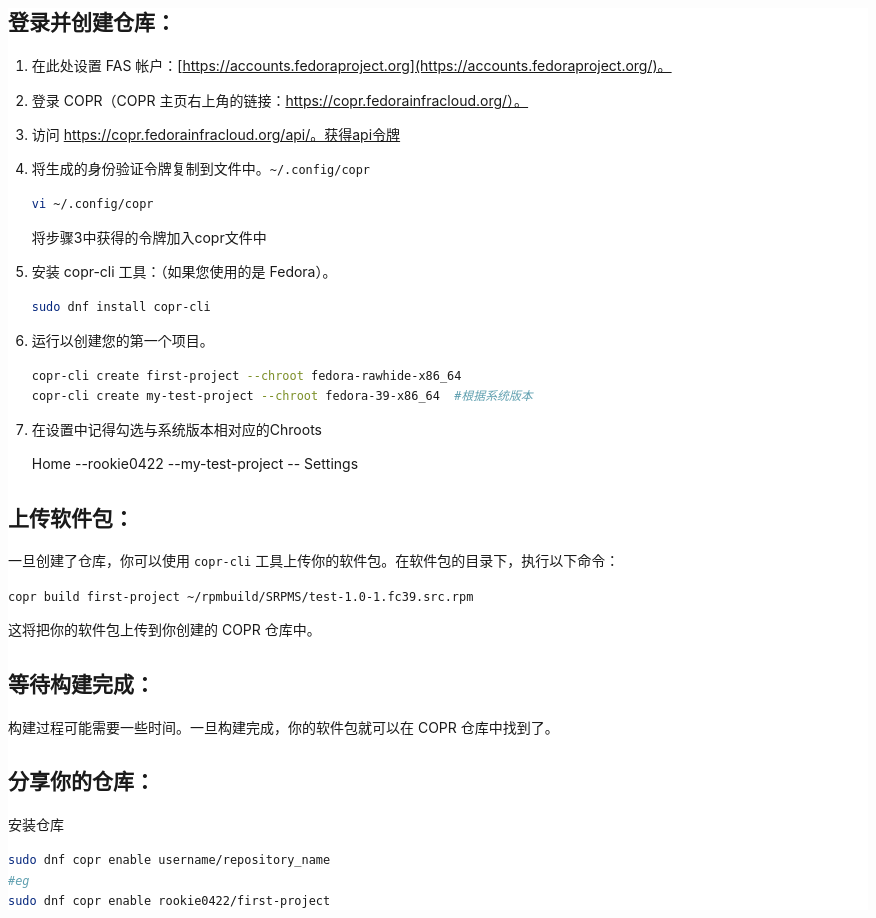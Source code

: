 ## **登录并创建仓库：**

 

1. 在此处设置 FAS 帐户：[https://accounts.fedoraproject.org](https://accounts.fedoraproject.org/)。

2. 登录 COPR（COPR 主页右上角的链接：https://copr.fedorainfracloud.org/）。

3. 访问 https://copr.fedorainfracloud.org/api/。获得api令牌

4. 将生成的身份验证令牌复制到文件中。`~/.config/copr`

   ```sh
   vi ~/.config/copr 
   ```

   将步骤3中获得的令牌加入copr文件中

5. 安装 copr-cli 工具：（如果您使用的是 Fedora）。

   ```sh
   sudo dnf install copr-cli
   ```

   

6. 运行以创建您的第一个项目。

   ```sh
   copr-cli create first-project --chroot fedora-rawhide-x86_64
   copr-cli create my-test-project --chroot fedora-39-x86_64  #根据系统版本
   ```

7. 在设置中记得勾选与系统版本相对应的Chroots

   Home --rookie0422  --my-test-project -- Settings



## **上传软件包：** 

一旦创建了仓库，你可以使用 `copr-cli` 工具上传你的软件包。在软件包的目录下，执行以下命令：

```sh
copr build first-project ~/rpmbuild/SRPMS/test-1.0-1.fc39.src.rpm
```

这将把你的软件包上传到你创建的 COPR 仓库中。

## **等待构建完成：** 

构建过程可能需要一些时间。一旦构建完成，你的软件包就可以在 COPR 仓库中找到了。



## **分享你的仓库：** 

安装仓库

```sh
sudo dnf copr enable username/repository_name
#eg
sudo dnf copr enable rookie0422/first-project
```
